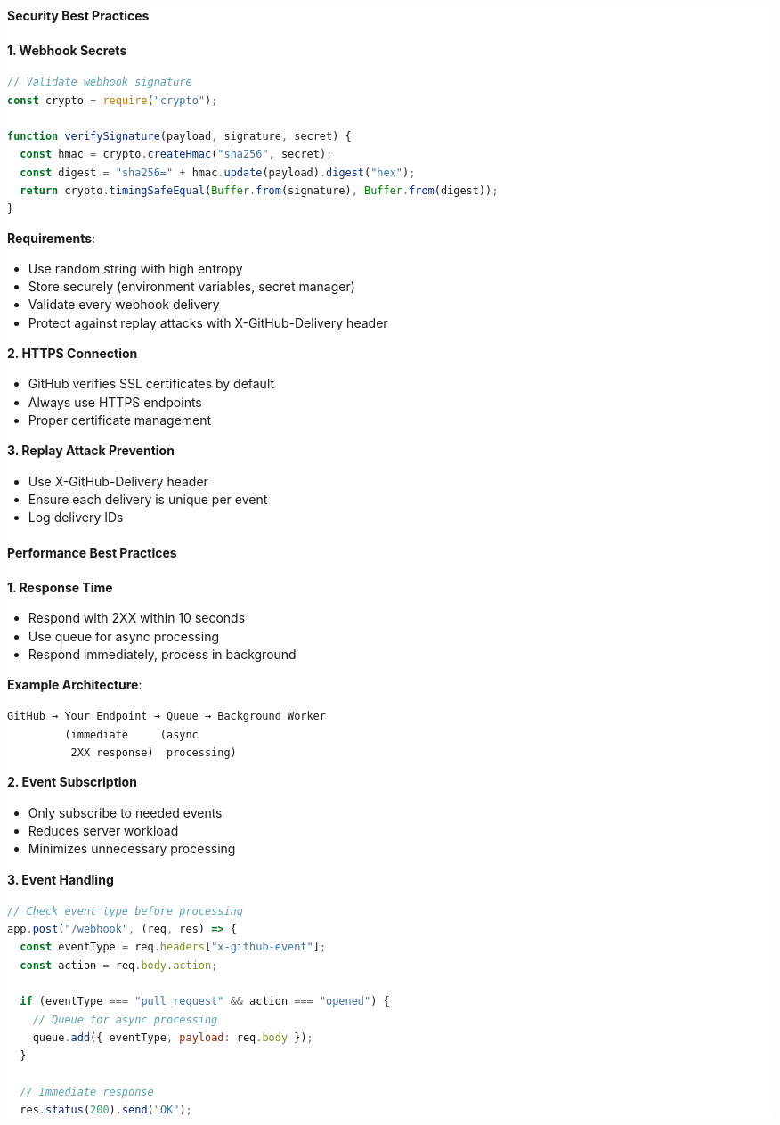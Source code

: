 #### **Security Best Practices**

**1. Webhook Secrets**

```javascript
// Validate webhook signature
const crypto = require("crypto");

function verifySignature(payload, signature, secret) {
  const hmac = crypto.createHmac("sha256", secret);
  const digest = "sha256=" + hmac.update(payload).digest("hex");
  return crypto.timingSafeEqual(Buffer.from(signature), Buffer.from(digest));
}
```

**Requirements**:

- Use random string with high entropy
- Store securely (environment variables, secret manager)
- Validate every webhook delivery
- Protect against replay attacks with X-GitHub-Delivery header

**2. HTTPS Connection**

- GitHub verifies SSL certificates by default
- Always use HTTPS endpoints
- Proper certificate management

**3. Replay Attack Prevention**

- Use X-GitHub-Delivery header
- Ensure each delivery is unique per event
- Log delivery IDs

#### **Performance Best Practices**

**1. Response Time**

- Respond with 2XX within 10 seconds
- Use queue for async processing
- Respond immediately, process in background

**Example Architecture**:

```
GitHub → Your Endpoint → Queue → Background Worker
         (immediate     (async
          2XX response)  processing)
```

**2. Event Subscription**

- Only subscribe to needed events
- Reduces server workload
- Minimizes unnecessary processing

**3. Event Handling**

```javascript
// Check event type before processing
app.post("/webhook", (req, res) => {
  const eventType = req.headers["x-github-event"];
  const action = req.body.action;

  if (eventType === "pull_request" && action === "opened") {
    // Queue for async processing
    queue.add({ eventType, payload: req.body });
  }

  // Immediate response
  res.status(200).send("OK");
```